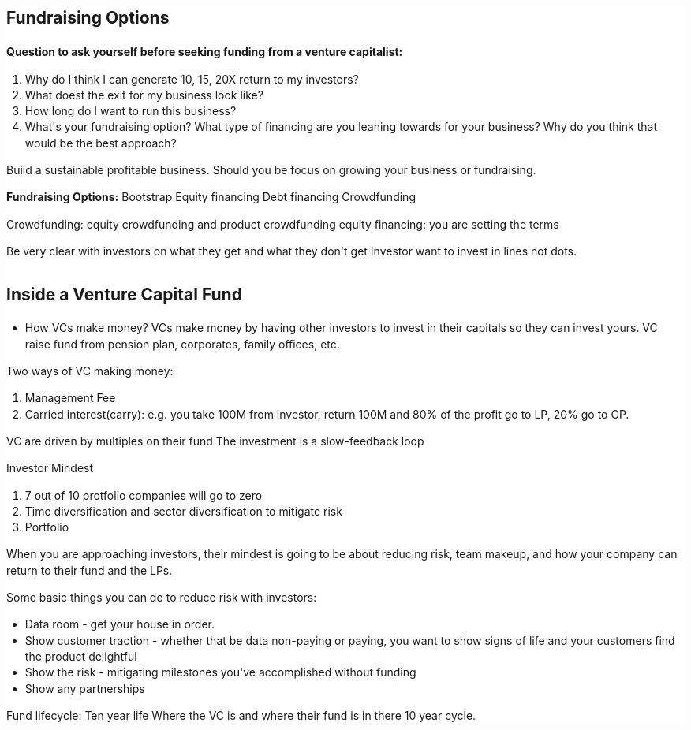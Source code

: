 

## Fundraising Options

**Question to ask yourself before seeking funding from a venture capitalist:**
1. Why do I think I can generate 10, 15, 20X return to my investors?
2. What doest the exit for my business look like? 
3. How long do I want to run this business? 
4. What's your fundraising option? What type of financing are you leaning towards for your business? Why do you think that would be the best approach? 

Build a sustainable profitable business.
Should you be focus on growing your business or fundraising.

**Fundraising Options:**
Bootstrap
Equity financing 
Debt financing
Crowdfunding

Crowdfunding: equity crowdfunding and product crowdfunding 
equity financing: you are setting the terms 

Be very clear with investors on what they get and what they don't get
Investor want to invest in lines not dots. 

## Inside a Venture Capital Fund
- How VCs make money?
VCs make money by having other investors to invest in their capitals so they can invest yours. VC raise fund from pension plan, corporates, family offices, etc.

Two ways of VC making money:
1. Management Fee
2. Carried interest(carry): e.g. you take 100M from investor, return 100M and 80% of the profit go to LP, 20% go to GP. 

VC are driven by multiples on their fund
The investment is a slow-feedback loop 

Investor Mindest
1. 7 out of 10 protfolio companies will go to zero
2. Time diversification and sector diversification to mitigate risk
3. Portfolio

When you are approaching investors, their mindest is going to be about reducing risk, team makeup, and how your company can return to their fund and the LPs. 

Some basic things you can do to reduce risk with investors: 
- Data room - get your house in order.
- Show customer traction - whether that be data non-paying or paying, you want to show signs of life and your customers find the product delightful
- Show the risk - mitigating milestones you've accomplished without funding 
- Show any partnerships 


Fund lifecycle:
Ten year life 
Where the VC is and where their fund is in there 10 year cycle. 

